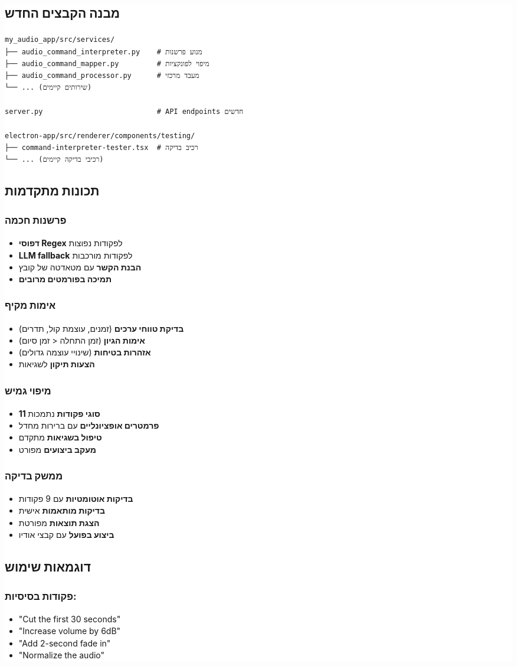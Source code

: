 ## מבנה הקבצים החדש

```
my_audio_app/src/services/
├── audio_command_interpreter.py    # מנוע פרשנות
├── audio_command_mapper.py         # מיפוי לפונקציות
├── audio_command_processor.py      # מעבד מרכזי
└── ... (שירותים קיימים)

server.py                           # API endpoints חדשים

electron-app/src/renderer/components/testing/
├── command-interpreter-tester.tsx  # רכיב בדיקה
└── ... (רכיבי בדיקה קיימים)
```

## תכונות מתקדמות

### פרשנות חכמה
- **דפוסי Regex** לפקודות נפוצות
- **LLM fallback** לפקודות מורכבות
- **הבנת הקשר** עם מטאדטה של קובץ
- **תמיכה בפורמטים מרובים**

### אימות מקיף
- **בדיקת טווחי ערכים** (זמנים, עוצמת קול, תדרים)
- **אימות הגיון** (זמן התחלה < זמן סיום)
- **אזהרות בטיחות** (שינויי עוצמה גדולים)
- **הצעות תיקון** לשגיאות

### מיפוי גמיש
- **11 סוגי פקודות** נתמכות
- **פרמטרים אופציונליים** עם ברירות מחדל
- **טיפול בשגיאות** מתקדם
- **מעקב ביצועים** מפורט

### ממשק בדיקה
- **בדיקות אוטומטיות** עם 9 פקודות
- **בדיקות מותאמות** אישית
- **הצגת תוצאות** מפורטת
- **ביצוע בפועל** עם קבצי אודיו

## דוגמאות שימוש

### פקודות בסיסיות:
- "Cut the first 30 seconds"
- "Increase volume by 6dB"
- "Add 2-second fade in"
- "Normalize the audio"

